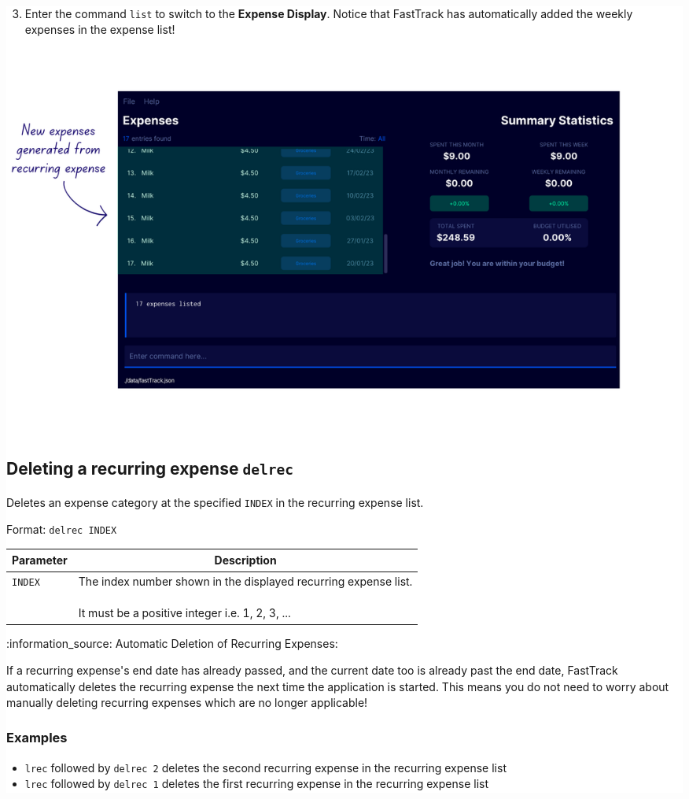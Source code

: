 
3. Enter the command `list` to switch to the **Expense Display**. Notice that FastTrack has automatically added the weekly expenses in the expense list!

![FastTrack addrec2](images/demo/recurring_expense/addrec2.png)

## **Deleting a recurring expense** `delrec`

Deletes an expense category at the specified `INDEX` in the recurring expense list.

Format: `delrec INDEX`

| Parameter | Description                                                                                                              |
|-----------|--------------------------------------------------------------------------------------------------------------------------|
| `INDEX`   | The index number shown in the displayed recurring expense list.<br/><br/>It must be a positive integer i.e. 1, 2, 3, ... |



<div markdown="span" class="alert alert-info">:information_source: Automatic Deletion of Recurring Expenses:

If a recurring expense's end date has already passed, and the current date too is already past the end date, FastTrack automatically deletes the recurring expense the next time the application is started. This means you do not need to worry about manually deleting recurring expenses which are no longer applicable!

</div>



### Examples
* `lrec` followed by `delrec 2` deletes the second recurring expense in the recurring expense list
* `lrec` followed by `delrec 1` deletes the first recurring expense in the recurring expense list
